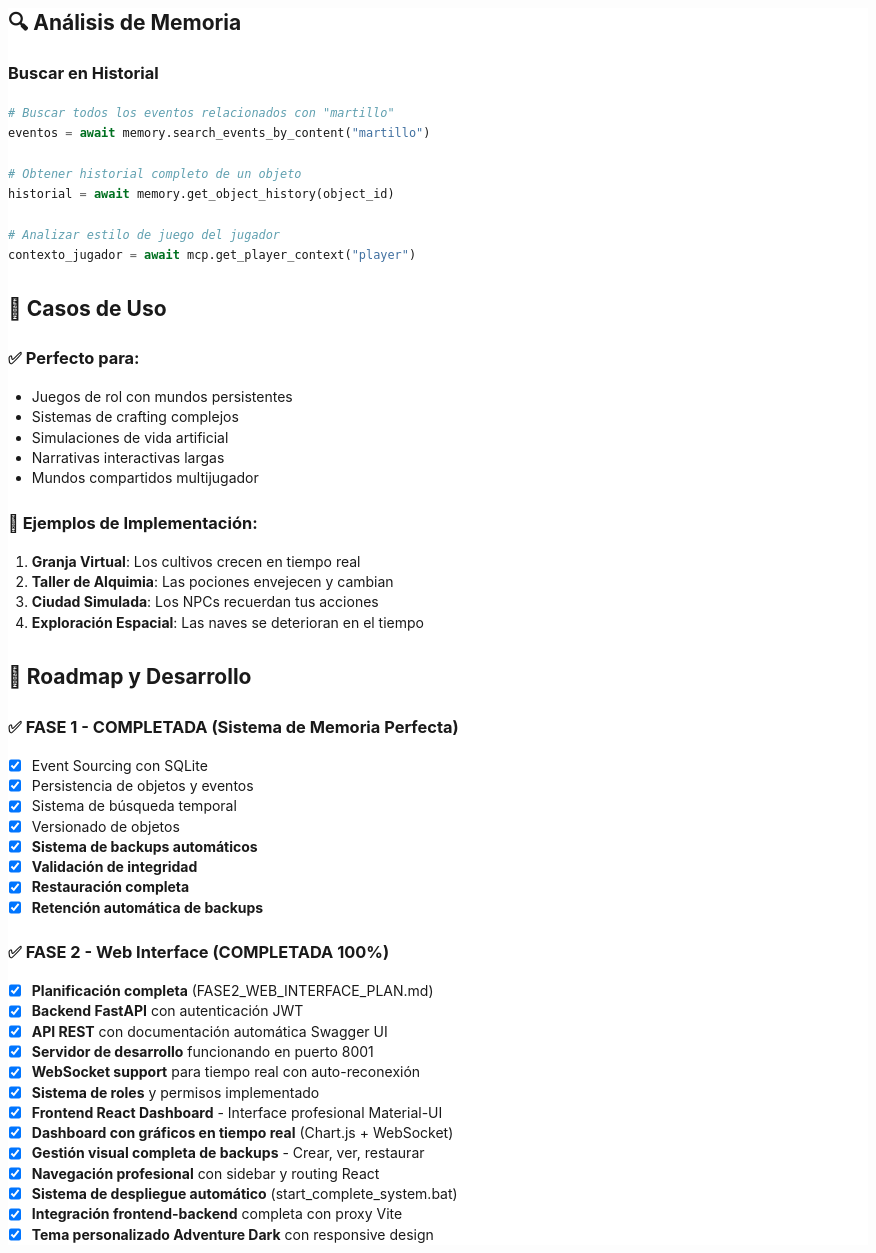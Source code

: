 ## 🔍 Análisis de Memoria

### Buscar en Historial
```python
# Buscar todos los eventos relacionados con "martillo"
eventos = await memory.search_events_by_content("martillo")

# Obtener historial completo de un objeto
historial = await memory.get_object_history(object_id)

# Analizar estilo de juego del jugador
contexto_jugador = await mcp.get_player_context("player")
```

## 🎯 Casos de Uso

### ✅ **Perfecto para:**
- Juegos de rol con mundos persistentes
- Sistemas de crafting complejos
- Simulaciones de vida artificial
- Narrativas interactivas largas
- Mundos compartidos multijugador

### 🔧 **Ejemplos de Implementación:**
1. **Granja Virtual**: Los cultivos crecen en tiempo real
2. **Taller de Alquimia**: Las pociones envejecen y cambian
3. **Ciudad Simulada**: Los NPCs recuerdan tus acciones
4. **Exploración Espacial**: Las naves se deterioran en el tiempo

## 🚀 Roadmap y Desarrollo

### ✅ **FASE 1 - COMPLETADA (Sistema de Memoria Perfecta)**
- [x] Event Sourcing con SQLite
- [x] Persistencia de objetos y eventos
- [x] Sistema de búsqueda temporal
- [x] Versionado de objetos
- [x] **Sistema de backups automáticos**
- [x] **Validación de integridad**
- [x] **Restauración completa**
- [x] **Retención automática de backups**

### ✅ **FASE 2 - Web Interface (COMPLETADA 100%)**
- [x] **Planificación completa** (FASE2_WEB_INTERFACE_PLAN.md)
- [x] **Backend FastAPI** con autenticación JWT
- [x] **API REST** con documentación automática Swagger UI
- [x] **Servidor de desarrollo** funcionando en puerto 8001
- [x] **WebSocket support** para tiempo real con auto-reconexión
- [x] **Sistema de roles** y permisos implementado
- [x] **Frontend React Dashboard** - Interface profesional Material-UI
- [x] **Dashboard con gráficos en tiempo real** (Chart.js + WebSocket)
- [x] **Gestión visual completa de backups** - Crear, ver, restaurar
- [x] **Navegación profesional** con sidebar y routing React
- [x] **Sistema de despliegue automático** (start_complete_system.bat)
- [x] **Integración frontend-backend** completa con proxy Vite
- [x] **Tema personalizado Adventure Dark** con responsive design
